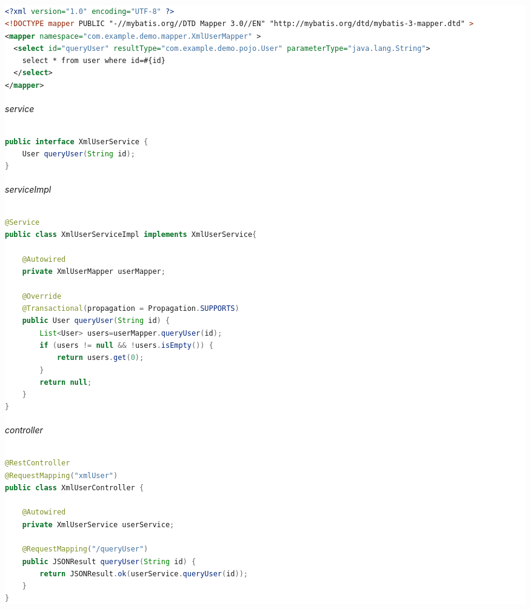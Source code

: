 ```xml
<?xml version="1.0" encoding="UTF-8" ?>
<!DOCTYPE mapper PUBLIC "-//mybatis.org//DTD Mapper 3.0//EN" "http://mybatis.org/dtd/mybatis-3-mapper.dtd" >
<mapper namespace="com.example.demo.mapper.XmlUserMapper" >
  <select id="queryUser" resultType="com.example.demo.pojo.User" parameterType="java.lang.String">
  	select * from user where id=#{id}
  </select>
</mapper>
```

###### service

```java
public interface XmlUserService {
	User queryUser(String id);
}
```

###### serviceImpl

```java
@Service
public class XmlUserServiceImpl implements XmlUserService{

	@Autowired
	private XmlUserMapper userMapper;
	
	@Override
	@Transactional(propagation = Propagation.SUPPORTS)
	public User queryUser(String id) {
		List<User> users=userMapper.queryUser(id);
		if (users != null && !users.isEmpty()) {
			return users.get(0);
		}
		return null;
	}
}
```

###### controller

```java
@RestController
@RequestMapping("xmlUser")
public class XmlUserController {
	
	@Autowired
	private XmlUserService userService;
	
	@RequestMapping("/queryUser")
	public JSONResult queryUser(String id) {
		return JSONResult.ok(userService.queryUser(id));
	}
}
```
